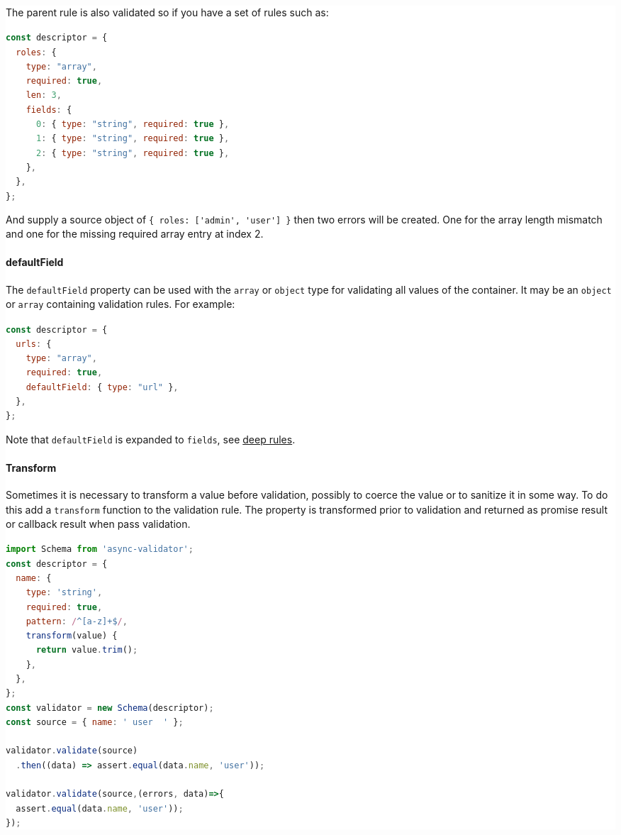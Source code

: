 The parent rule is also validated so if you have a set of rules such as:

```js
const descriptor = {
  roles: {
    type: "array",
    required: true,
    len: 3,
    fields: {
      0: { type: "string", required: true },
      1: { type: "string", required: true },
      2: { type: "string", required: true },
    },
  },
};
```

And supply a source object of `{ roles: ['admin', 'user'] }` then two errors
will be created. One for the array length mismatch and one for the missing
required array entry at index 2.

#### defaultField

The `defaultField` property can be used with the `array` or `object` type for
validating all values of the container. It may be an `object` or `array`
containing validation rules. For example:

```js
const descriptor = {
  urls: {
    type: "array",
    required: true,
    defaultField: { type: "url" },
  },
};
```

Note that `defaultField` is expanded to `fields`, see [deep rules](#deep-rules).

#### Transform

Sometimes it is necessary to transform a value before validation, possibly to
coerce the value or to sanitize it in some way. To do this add a `transform`
function to the validation rule. The property is transformed prior to validation
and returned as promise result or callback result when pass validation.

```js
import Schema from 'async-validator';
const descriptor = {
  name: {
    type: 'string',
    required: true,
    pattern: /^[a-z]+$/,
    transform(value) {
      return value.trim();
    },
  },
};
const validator = new Schema(descriptor);
const source = { name: ' user  ' };

validator.validate(source)
  .then((data) => assert.equal(data.name, 'user'));

validator.validate(source,(errors, data)=>{
  assert.equal(data.name, 'user'));
});
```